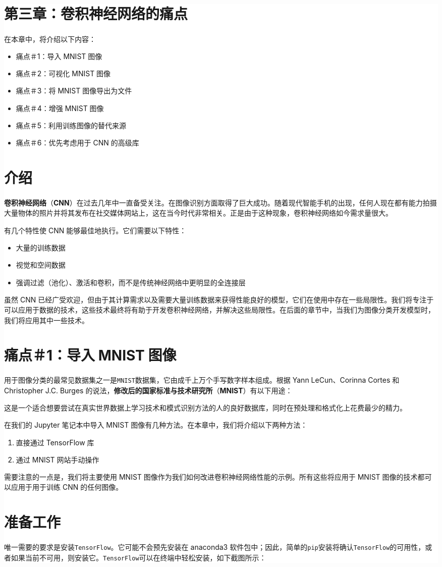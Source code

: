 # 第三章：卷积神经网络的痛点

在本章中，将介绍以下内容：

+   痛点＃1：导入 MNIST 图像

+   痛点＃2：可视化 MNIST 图像

+   痛点＃3：将 MNIST 图像导出为文件

+   痛点＃4：增强 MNIST 图像

+   痛点＃5：利用训练图像的替代来源

+   痛点＃6：优先考虑用于 CNN 的高级库

# 介绍

**卷积神经网络**（**CNN**）在过去几年中一直备受关注。在图像识别方面取得了巨大成功。随着现代智能手机的出现，任何人现在都有能力拍摄大量物体的照片并将其发布在社交媒体网站上，这在当今时代非常相关。正是由于这种现象，卷积神经网络如今需求量很大。

有几个特性使 CNN 能够最佳地执行。它们需要以下特性：

+   大量的训练数据

+   视觉和空间数据

+   强调过滤（池化）、激活和卷积，而不是传统神经网络中更明显的全连接层

虽然 CNN 已经广受欢迎，但由于其计算需求以及需要大量训练数据来获得性能良好的模型，它们在使用中存在一些局限性。我们将专注于可以应用于数据的技术，这些技术最终将有助于开发卷积神经网络，并解决这些局限性。在后面的章节中，当我们为图像分类开发模型时，我们将应用其中一些技术。

# 痛点＃1：导入 MNIST 图像

用于图像分类的最常见数据集之一是`MNIST`数据集，它由成千上万个手写数字样本组成。根据 Yann LeCun、Corinna Cortes 和 Christopher J.C. Burges 的说法，**修改后的国家标准与技术研究所**（**MNIST**）有以下用途：

这是一个适合想要尝试在真实世界数据上学习技术和模式识别方法的人的良好数据库，同时在预处理和格式化上花费最少的精力。

在我们的 Jupyter 笔记本中导入 MNIST 图像有几种方法。在本章中，我们将介绍以下两种方法：

1.  直接通过 TensorFlow 库

1.  通过 MNIST 网站手动操作

需要注意的一点是，我们将主要使用 MNIST 图像作为我们如何改进卷积神经网络性能的示例。所有这些将应用于 MNIST 图像的技术都可以应用于用于训练 CNN 的任何图像。

# 准备工作

唯一需要的要求是安装`TensorFlow`。它可能不会预先安装在 anaconda3 软件包中；因此，简单的`pip`安装将确认`TensorFlow`的可用性，或者如果当前不可用，则安装它。`TensorFlow`可以在终端中轻松安装，如下截图所示：
